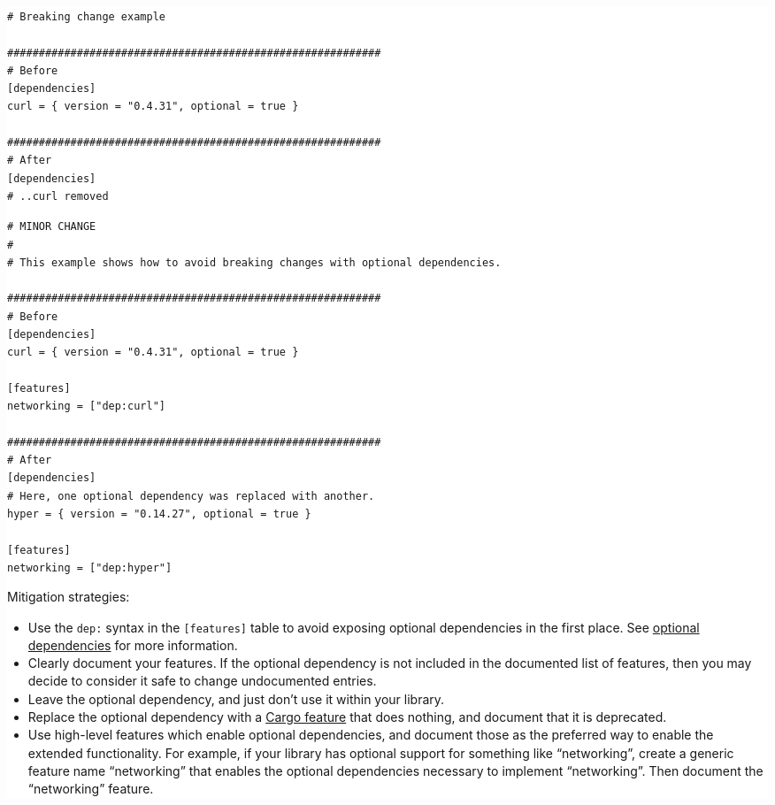 ```
# Breaking change example

###########################################################
# Before
[dependencies]
curl = { version = "0.4.31", optional = true }

###########################################################
# After
[dependencies]
# ..curl removed

```

```
# MINOR CHANGE
#
# This example shows how to avoid breaking changes with optional dependencies.

###########################################################
# Before
[dependencies]
curl = { version = "0.4.31", optional = true }

[features]
networking = ["dep:curl"]

###########################################################
# After
[dependencies]
# Here, one optional dependency was replaced with another.
hyper = { version = "0.14.27", optional = true }

[features]
networking = ["dep:hyper"]

```

Mitigation strategies:

* Use the `dep:` syntax in the `[features]` table to avoid exposing optional
  dependencies in the first place. See [optional dependencies](features.html#optional-dependencies) for
  more information.
* Clearly document your features. If the optional dependency is not included
  in the documented list of features, then you may decide to consider it safe
  to change undocumented entries.
* Leave the optional dependency, and just don’t use it within your library.
* Replace the optional dependency with a [Cargo feature](features.html) that does nothing,
  and document that it is deprecated.
* Use high-level features which enable optional dependencies, and document
  those as the preferred way to enable the extended functionality. For
  example, if your library has optional support for something like
  “networking”, create a generic feature name “networking” that enables the
  optional dependencies necessary to implement “networking”. Then document the
  “networking” feature.
